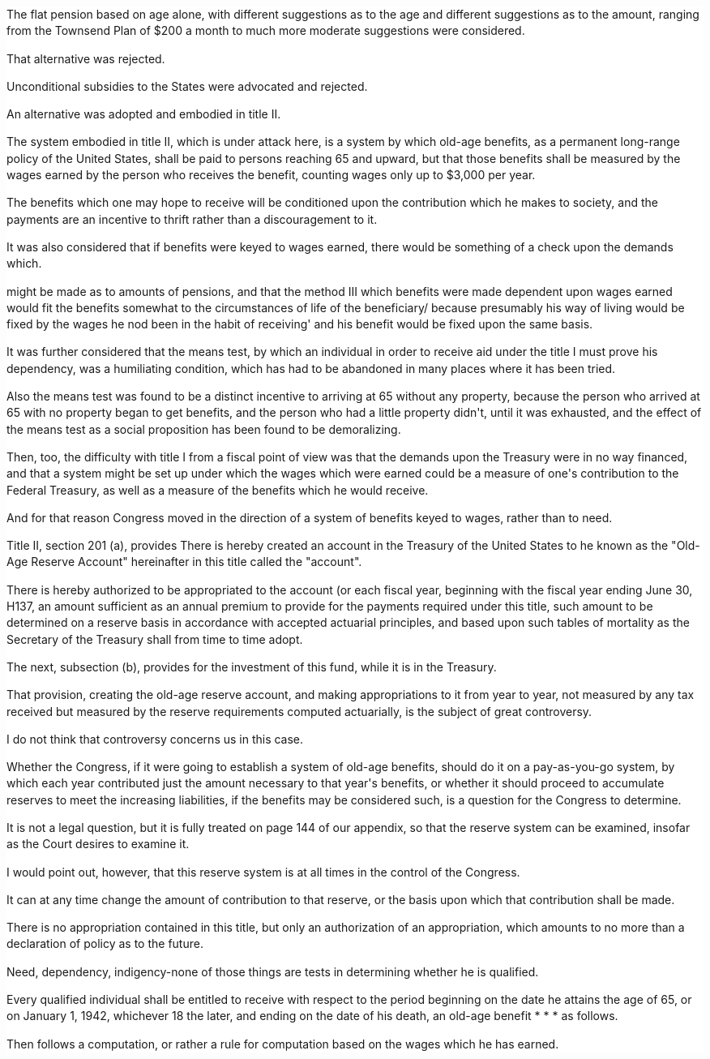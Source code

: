   <p>The flat pension based on age alone, with different suggestions as to the age and different suggestions as to the amount, ranging from the Townsend Plan of $200 a month to much more moderate suggestions were considered.</p>
  <p>That alternative was rejected.</p>
  <p>Unconditional subsidies to the States were advocated and rejected.</p>
  <p>An alternative was adopted and embodied in title II.</p>
  <p>The system embodied in title II, which is under attack here, is a system by which old-age benefits, as a permanent long-range policy of the United States, shall be paid to persons reaching 65 and upward, but that those benefits shall be measured by the wages earned by the person who receives the benefit, counting wages only up to $3,000 per year.</p>
  <p>The benefits which one may hope to receive will be conditioned upon the contribution which he makes to society, and the payments are an incentive to thrift rather than a discouragement to it.</p>
  <p>It was also considered that if benefits were keyed to wages earned, there would be something of a check upon the demands which.</p>
  <p>might be made as to amounts of pensions, and that the method III which benefits were made dependent upon wages earned would fit the benefits somewhat to the circumstances of life of the beneficiary/ because presumably his way of living would be fixed by the wages he nod been in the habit of receiving' and his benefit would be fixed upon the same basis.</p>
  <p>It was further considered that the means test, by which an individual in order to receive aid under the title I must prove his dependency, was a humiliating condition, which has had to be abandoned in many places where it has been tried.</p>
  <p>Also the means test was found to be a distinct incentive to arriving at 65 without any property, because the person who arrived at 65 with no property began to get benefits, and the person who had a little property didn't, until it was exhausted, and the effect of the means test as a social proposition has been found to be demoralizing.</p>
  <p>Then, too, the difficulty with title I from a fiscal point of view was that the demands upon the Treasury were in no way financed, and that a system might be set up under which the wages which were earned could be a measure of one's contribution to the Federal Treasury, as well as a measure of the benefits which he would receive.</p>
  <p>And for that reason Congress moved in the direction of a system of benefits keyed to wages, rather than to need.</p>
  <p>Title II, section 201 (a), provides There is hereby created an account in the Treasury of the United States to he known as the "Old-Age Reserve Account" hereinafter in this title called the "account".</p>
  <p>There is hereby authorized to be appropriated to the account (or each fiscal year, beginning with the fiscal year ending June 30, H137, an amount sufficient as an annual premium to provide for the payments required under this title, such amount to be determined on a reserve basis in accordance with accepted actuarial principles, and based upon such tables of mortality as the Secretary of the Treasury shall from time to time adopt.</p>
  <p>The next, subsection (b), provides for the investment of this fund, while it is in the Treasury.</p>
  <p>That provision, creating the old-age reserve account, and making appropriations to it from year to year, not measured by any tax received but measured by the reserve requirements computed actuarially, is the subject of great controversy.</p>
  <p>I do not think that controversy concerns us in this case.</p>
  <p>Whether the Congress, if it were going to establish a system of old-age benefits, should do it on a pay-as-you-go system, by which each year contributed just the amount necessary to that year's benefits, or whether it should proceed to accumulate reserves to meet the increasing liabilities, if the benefits may be considered such, is a question for the Congress to determine.</p>
  <p>It is not a legal question, but it is fully treated on page 144 of our appendix, so that the reserve system can be examined, insofar as the Court desires to examine it.</p>
  <p>I would point out, however, that this reserve system is at all times in the control of the Congress.</p>
  <p>It can at any time change the amount of contribution to that reserve, or the basis upon which that contribution shall be made.</p>
  <p>There is no appropriation contained in this title, but only an authorization of an appropriation, which amounts to no more than a declaration of policy as to the future.</p>
  <p>Need, dependency, indigency-none of those things are tests in determining whether he is qualified.</p>
  <p>Every qualified individual shall be entitled to receive with respect to the period beginning on the date he attains the age of 65, or on January 1, 1942, whichever 18 the later, and ending on the date of his death, an old-age benefit * * * as follows.</p>
  <p>Then follows a computation, or rather a rule for computation based on the wages which he has earned.</p>
